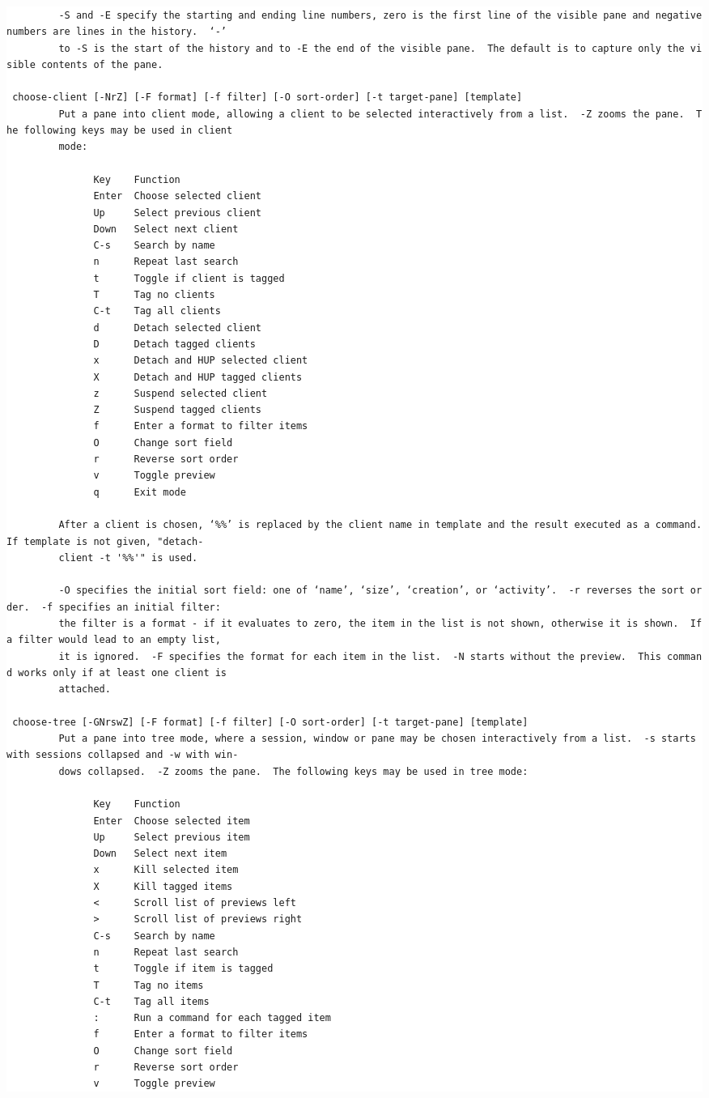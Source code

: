              -S and -E specify the starting and ending line numbers, zero is the first line of the visible pane and negative numbers are lines in the history.  ‘-’
             to -S is the start of the history and to -E the end of the visible pane.  The default is to capture only the visible contents of the pane.

     choose-client [-NrZ] [-F format] [-f filter] [-O sort-order] [-t target-pane] [template]
             Put a pane into client mode, allowing a client to be selected interactively from a list.  -Z zooms the pane.  The following keys may be used in client
             mode:

                   Key    Function
                   Enter  Choose selected client
                   Up     Select previous client
                   Down   Select next client
                   C-s    Search by name
                   n      Repeat last search
                   t      Toggle if client is tagged
                   T      Tag no clients
                   C-t    Tag all clients
                   d      Detach selected client
                   D      Detach tagged clients
                   x      Detach and HUP selected client
                   X      Detach and HUP tagged clients
                   z      Suspend selected client
                   Z      Suspend tagged clients
                   f      Enter a format to filter items
                   O      Change sort field
                   r      Reverse sort order
                   v      Toggle preview
                   q      Exit mode

             After a client is chosen, ‘%%’ is replaced by the client name in template and the result executed as a command.  If template is not given, "detach-
             client -t '%%'" is used.

             -O specifies the initial sort field: one of ‘name’, ‘size’, ‘creation’, or ‘activity’.  -r reverses the sort order.  -f specifies an initial filter:
             the filter is a format - if it evaluates to zero, the item in the list is not shown, otherwise it is shown.  If a filter would lead to an empty list,
             it is ignored.  -F specifies the format for each item in the list.  -N starts without the preview.  This command works only if at least one client is
             attached.

     choose-tree [-GNrswZ] [-F format] [-f filter] [-O sort-order] [-t target-pane] [template]
             Put a pane into tree mode, where a session, window or pane may be chosen interactively from a list.  -s starts with sessions collapsed and -w with win‐
             dows collapsed.  -Z zooms the pane.  The following keys may be used in tree mode:

                   Key    Function
                   Enter  Choose selected item
                   Up     Select previous item
                   Down   Select next item
                   x      Kill selected item
                   X      Kill tagged items
                   <      Scroll list of previews left
                   >      Scroll list of previews right
                   C-s    Search by name
                   n      Repeat last search
                   t      Toggle if item is tagged
                   T      Tag no items
                   C-t    Tag all items
                   :      Run a command for each tagged item
                   f      Enter a format to filter items
                   O      Change sort field
                   r      Reverse sort order
                   v      Toggle preview